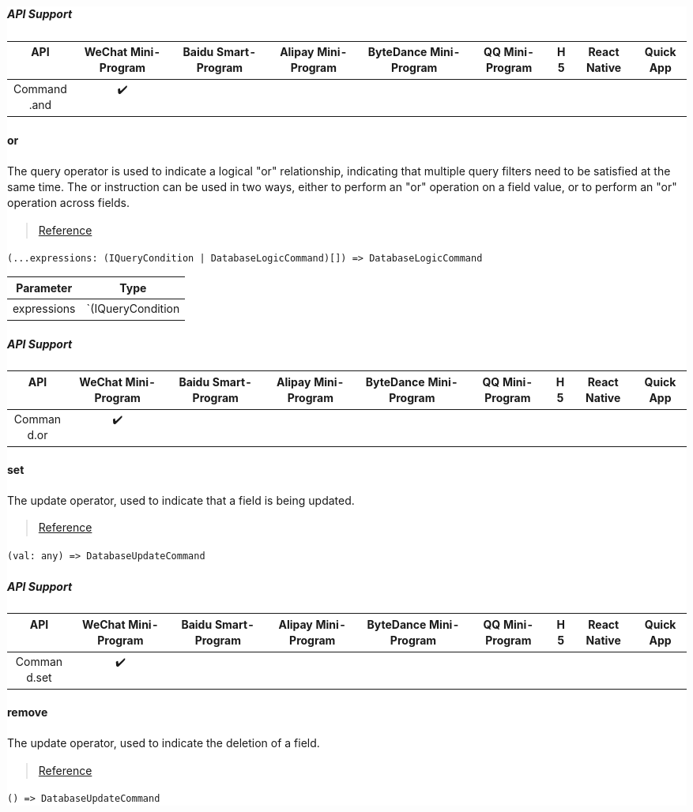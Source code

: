 ##### API Support

| API | WeChat Mini-Program | Baidu Smart-Program | Alipay Mini-Program | ByteDance Mini-Program | QQ Mini-Program | H5 | React Native | Quick App |
| :---: | :---: | :---: | :---: | :---: | :---: | :---: | :---: | :---: |
| Command.and | ✔️ |  |  |  |  |  |  |  |

#### or

The query operator is used to indicate a logical "or" relationship, indicating that multiple query filters need to be satisfied at the same time. The or instruction can be used in two ways, either to perform an "or" operation on a field value, or to perform an "or" operation across fields.

> [Reference](https://developers.weixin.qq.com/miniprogram/dev/wxcloud/reference-sdk-api/database/command/Command.or.html)

```tsx
(...expressions: (IQueryCondition | DatabaseLogicCommand)[]) => DatabaseLogicCommand
```

| Parameter | Type |
| --- | --- |
| expressions | `(IQueryCondition | DatabaseLogicCommand)[]` |

##### API Support

| API | WeChat Mini-Program | Baidu Smart-Program | Alipay Mini-Program | ByteDance Mini-Program | QQ Mini-Program | H5 | React Native | Quick App |
| :---: | :---: | :---: | :---: | :---: | :---: | :---: | :---: | :---: |
| Command.or | ✔️ |  |  |  |  |  |  |  |

#### set

The update operator, used to indicate that a field is being updated.

> [Reference](https://developers.weixin.qq.com/miniprogram/dev/wxcloud/reference-sdk-api/database/command/Command.set.html)

```tsx
(val: any) => DatabaseUpdateCommand
```

##### API Support

| API | WeChat Mini-Program | Baidu Smart-Program | Alipay Mini-Program | ByteDance Mini-Program | QQ Mini-Program | H5 | React Native | Quick App |
| :---: | :---: | :---: | :---: | :---: | :---: | :---: | :---: | :---: |
| Command.set | ✔️ |  |  |  |  |  |  |  |

#### remove

The update operator, used to indicate the deletion of a field.

> [Reference](https://developers.weixin.qq.com/miniprogram/dev/wxcloud/reference-sdk-api/database/command/Command.remove.html)

```tsx
() => DatabaseUpdateCommand
```
